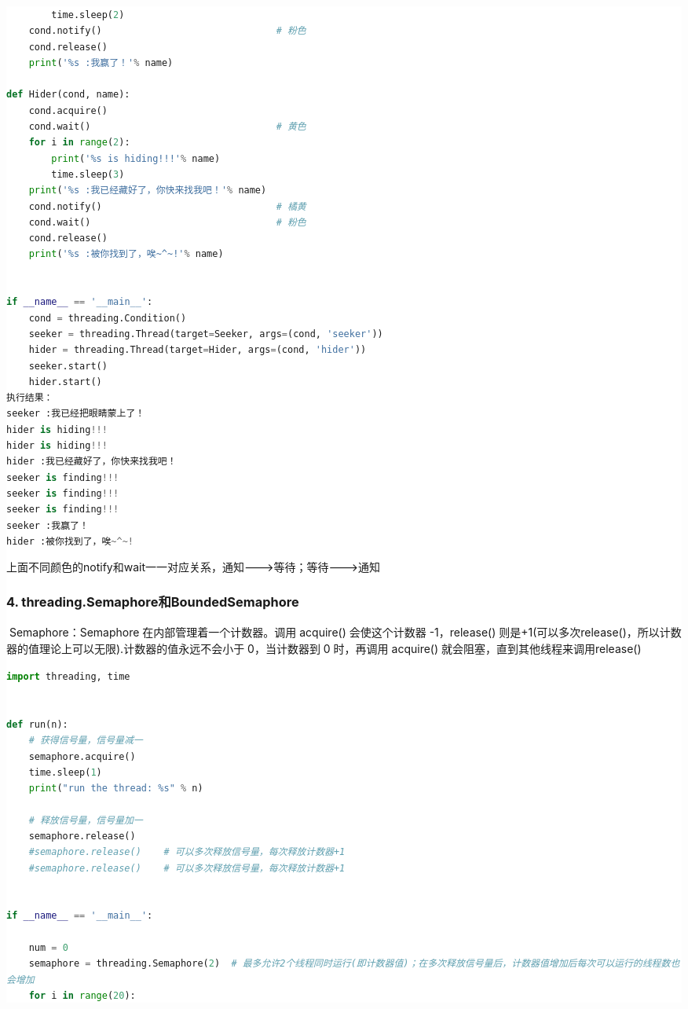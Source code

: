 ```python
        time.sleep(2)
    cond.notify()                               # 粉色
    cond.release()
    print('%s :我赢了！'% name)

def Hider(cond, name):
    cond.acquire()
    cond.wait()                                 # 黄色
    for i in range(2):
        print('%s is hiding!!!'% name)
        time.sleep(3)
    print('%s :我已经藏好了，你快来找我吧！'% name)
    cond.notify()                               # 橘黄
    cond.wait()                                 # 粉色
    cond.release()
    print('%s :被你找到了，唉~^~!'% name)


if __name__ == '__main__':
    cond = threading.Condition()
    seeker = threading.Thread(target=Seeker, args=(cond, 'seeker'))
    hider = threading.Thread(target=Hider, args=(cond, 'hider'))
    seeker.start()
    hider.start()
执行结果：
seeker :我已经把眼睛蒙上了！
hider is hiding!!!
hider is hiding!!!
hider :我已经藏好了，你快来找我吧！
seeker is finding!!!
seeker is finding!!!
seeker is finding!!!
seeker :我赢了！
hider :被你找到了，唉~^~!
```

​    上面不同颜色的notify和wait一一对应关系，通知--->等待；等待--->通知

### 4. threading.Semaphore和BoundedSemaphore

​    Semaphore：Semaphore 在内部管理着一个计数器。调用 acquire() 会使这个计数器 -1，release() 则是+1(可以多次release()，所以计数器的值理论上可以无限).计数器的值永远不会小于 0，当计数器到 0 时，再调用 acquire() 就会阻塞，直到其他线程来调用release()

```python
import threading, time


def run(n):
    # 获得信号量，信号量减一
    semaphore.acquire()
    time.sleep(1)
    print("run the thread: %s" % n)

    # 释放信号量，信号量加一
    semaphore.release()
    #semaphore.release()    # 可以多次释放信号量，每次释放计数器+1
    #semaphore.release()    # 可以多次释放信号量，每次释放计数器+1


if __name__ == '__main__':

    num = 0
    semaphore = threading.Semaphore(2)  # 最多允许2个线程同时运行(即计数器值)；在多次释放信号量后，计数器值增加后每次可以运行的线程数也会增加
    for i in range(20):
```
